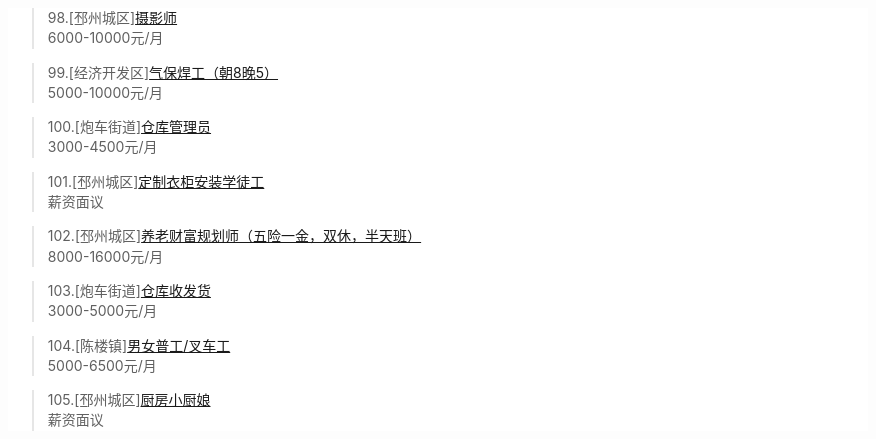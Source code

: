 >98.[邳州城区][摄影师](https://www.pizhouzhipin.com/job/26652)<br>
>6000-10000元/月

>99.[经济开发区][气保焊工（朝8晚5）](https://www.pizhouzhipin.com/job/6698)<br>
>5000-10000元/月

>100.[炮车街道][仓库管理员](https://www.pizhouzhipin.com/job/29460)<br>
>3000-4500元/月

>101.[邳州城区][定制衣柜安装学徒工](https://www.pizhouzhipin.com/job/39215)<br>
>薪资面议

>102.[邳州城区][养老财富规划师（五险一金，双休，半天班）](https://www.pizhouzhipin.com/job/34809)<br>
>8000-16000元/月

>103.[炮车街道][仓库收发货](https://www.pizhouzhipin.com/job/40138)<br>
>3000-5000元/月

>104.[陈楼镇][男女普工/叉车工](https://www.pizhouzhipin.com/job/40171)<br>
>5000-6500元/月

>105.[邳州城区][厨房小厨娘](https://www.pizhouzhipin.com/job/40025)<br>
>薪资面议

